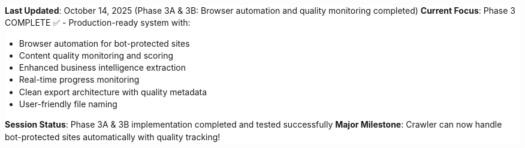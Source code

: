 **Last Updated**: October 14, 2025 (Phase 3A & 3B: Browser automation and quality monitoring completed)
**Current Focus**: Phase 3 COMPLETE ✅ - Production-ready system with:
- Browser automation for bot-protected sites
- Content quality monitoring and scoring
- Enhanced business intelligence extraction
- Real-time progress monitoring
- Clean export architecture with quality metadata
- User-friendly file naming

**Session Status**: Phase 3A & 3B implementation completed and tested successfully
**Major Milestone**: Crawler can now handle bot-protected sites automatically with quality tracking!